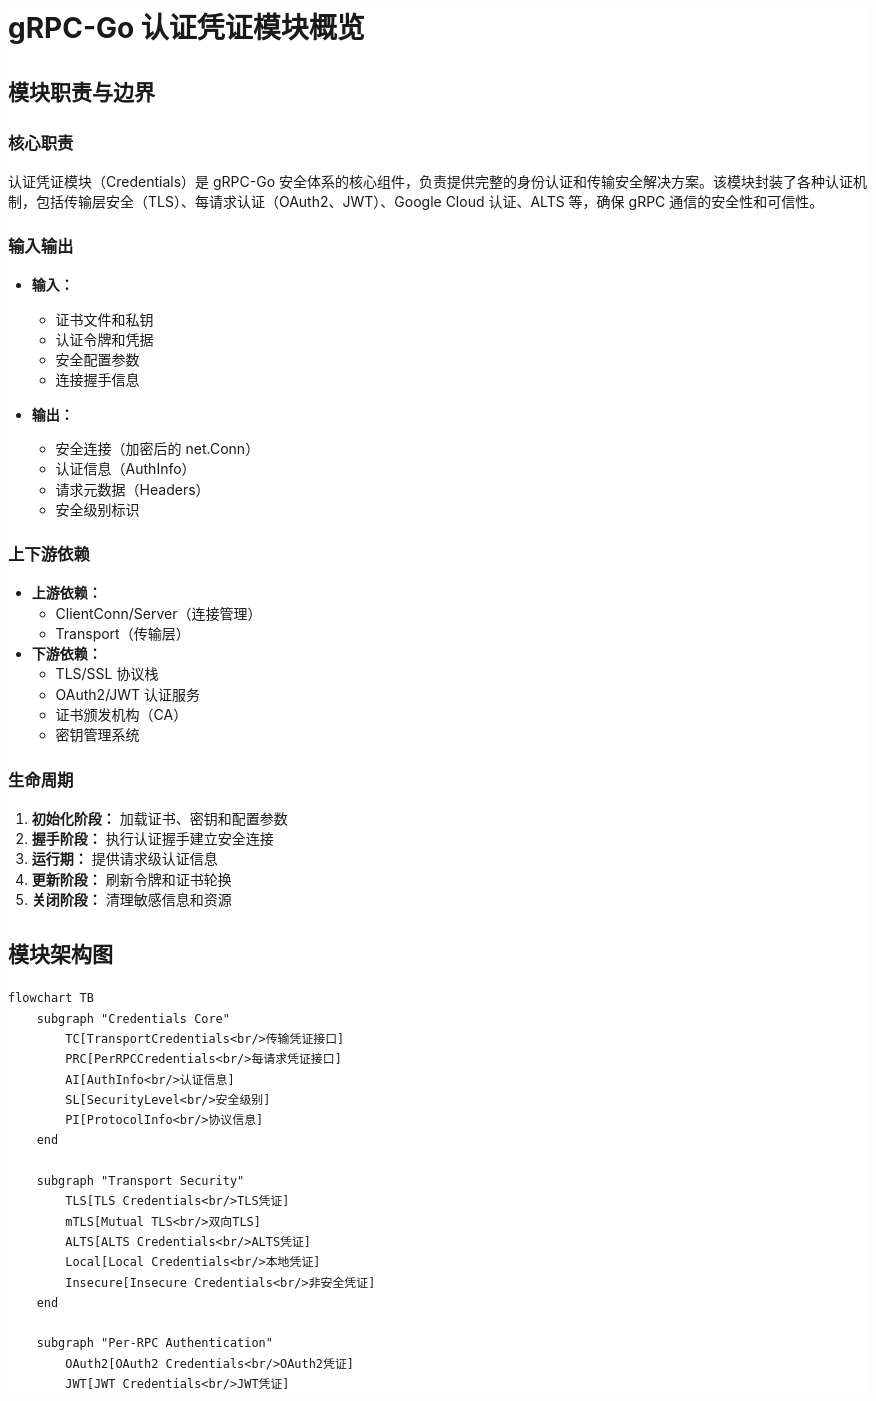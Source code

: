 # gRPC-Go 认证凭证模块概览

## 模块职责与边界

### 核心职责
认证凭证模块（Credentials）是 gRPC-Go 安全体系的核心组件，负责提供完整的身份认证和传输安全解决方案。该模块封装了各种认证机制，包括传输层安全（TLS）、每请求认证（OAuth2、JWT）、Google Cloud 认证、ALTS 等，确保 gRPC 通信的安全性和可信性。

### 输入输出
- **输入：**
  - 证书文件和私钥
  - 认证令牌和凭据
  - 安全配置参数
  - 连接握手信息

- **输出：**
  - 安全连接（加密后的 net.Conn）
  - 认证信息（AuthInfo）
  - 请求元数据（Headers）
  - 安全级别标识

### 上下游依赖
- **上游依赖：**
  - ClientConn/Server（连接管理）
  - Transport（传输层）
- **下游依赖：**
  - TLS/SSL 协议栈
  - OAuth2/JWT 认证服务
  - 证书颁发机构（CA）
  - 密钥管理系统

### 生命周期
1. **初始化阶段：** 加载证书、密钥和配置参数
2. **握手阶段：** 执行认证握手建立安全连接
3. **运行期：** 提供请求级认证信息
4. **更新阶段：** 刷新令牌和证书轮换
5. **关闭阶段：** 清理敏感信息和资源

## 模块架构图

```mermaid
flowchart TB
    subgraph "Credentials Core"
        TC[TransportCredentials<br/>传输凭证接口]
        PRC[PerRPCCredentials<br/>每请求凭证接口]
        AI[AuthInfo<br/>认证信息]
        SL[SecurityLevel<br/>安全级别]
        PI[ProtocolInfo<br/>协议信息]
    end
    
    subgraph "Transport Security"
        TLS[TLS Credentials<br/>TLS凭证]
        mTLS[Mutual TLS<br/>双向TLS]
        ALTS[ALTS Credentials<br/>ALTS凭证]
        Local[Local Credentials<br/>本地凭证]
        Insecure[Insecure Credentials<br/>非安全凭证]
    end
    
    subgraph "Per-RPC Authentication"
        OAuth2[OAuth2 Credentials<br/>OAuth2凭证]
        JWT[JWT Credentials<br/>JWT凭证]
```